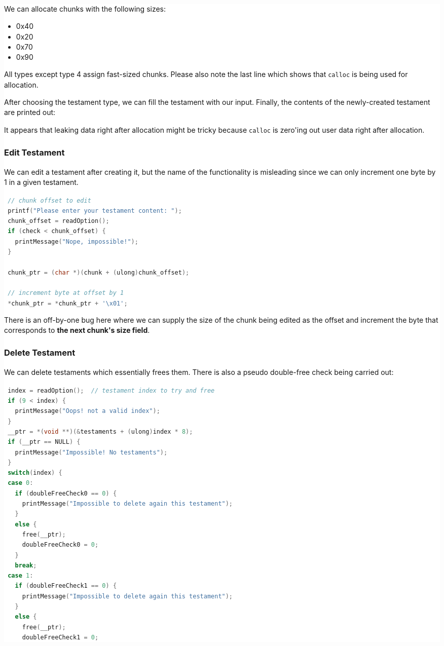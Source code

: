 We can allocate chunks with the following sizes:  
- 0x40  
- 0x20  
- 0x70  
- 0x90

All types except type 4 assign fast-sized chunks. Please also note the last
line which shows that `calloc` is being used for allocation.

After choosing the testament type, we can fill the testament with our input.
Finally, the contents of the newly-created testament are printed out:

It appears that leaking data right after allocation might be tricky because
`calloc` is zero'ing out user data right after allocation.

### Edit Testament  
We can edit a testament after creating it, but the name of the functionality
is misleading since we can only increment one byte by 1 in a given testament.

```c  
 // chunk offset to edit  
 printf("Please enter your testament content: ");  
 chunk_offset = readOption();  
 if (check < chunk_offset) {  
   printMessage("Nope, impossible!");  
 }  
  
 chunk_ptr = (char *)(chunk + (ulong)chunk_offset);  
  
 // increment byte at offset by 1  
 *chunk_ptr = *chunk_ptr + '\x01';  
```  
There is an off-by-one bug here where we can supply the size of the chunk
being edited as the offset and increment the byte that corresponds to **the
next chunk's size field**.

### Delete Testament  
We can delete testaments which essentially frees them. There is also a pseudo
double-free check being carried out:

```c  
 index = readOption();  // testament index to try and free  
 if (9 < index) {  
   printMessage("Oops! not a valid index");  
 }  
 __ptr = *(void **)(&testaments + (ulong)index * 8);  
 if (__ptr == NULL) {  
   printMessage("Impossible! No testaments");  
 }  
 switch(index) {  
 case 0:  
   if (doubleFreeCheck0 == 0) {  
     printMessage("Impossible to delete again this testament");  
   }  
   else {  
     free(__ptr);  
     doubleFreeCheck0 = 0;  
   }  
   break;  
 case 1:  
   if (doubleFreeCheck1 == 0) {  
     printMessage("Impossible to delete again this testament");  
   }  
   else {  
     free(__ptr);  
     doubleFreeCheck1 = 0;  
```